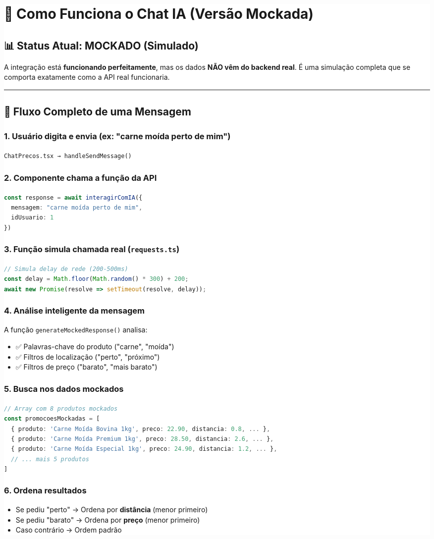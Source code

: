 # 🤖 Como Funciona o Chat IA (Versão Mockada)

## 📊 Status Atual: **MOCKADO (Simulado)**

A integração está **funcionando perfeitamente**, mas os dados **NÃO vêm do backend real**. É uma simulação completa que se comporta exatamente como a API real funcionaria.

---

## 🔄 Fluxo Completo de uma Mensagem

### 1. **Usuário digita e envia** (ex: "carne moída perto de mim")
```
ChatPrecos.tsx → handleSendMessage()
```

### 2. **Componente chama a função da API**
```typescript
const response = await interagirComIA({
  mensagem: "carne moída perto de mim",
  idUsuario: 1
})
```

### 3. **Função simula chamada real** (`requests.ts`)
```typescript
// Simula delay de rede (200-500ms)
const delay = Math.floor(Math.random() * 300) + 200;
await new Promise(resolve => setTimeout(resolve, delay));
```

### 4. **Análise inteligente da mensagem**
A função `generateMockedResponse()` analisa:
- ✅ Palavras-chave do produto ("carne", "moída")
- ✅ Filtros de localização ("perto", "próximo")
- ✅ Filtros de preço ("barato", "mais barato")

### 5. **Busca nos dados mockados**
```typescript
// Array com 8 produtos mockados
const promocoesMockadas = [
  { produto: 'Carne Moída Bovina 1kg', preco: 22.90, distancia: 0.8, ... },
  { produto: 'Carne Moída Premium 1kg', preco: 28.50, distancia: 2.6, ... },
  { produto: 'Carne Moída Especial 1kg', preco: 24.90, distancia: 1.2, ... },
  // ... mais 5 produtos
]
```

### 6. **Ordena resultados**
- Se pediu "perto" → Ordena por **distância** (menor primeiro)
- Se pediu "barato" → Ordena por **preço** (menor primeiro)
- Caso contrário → Ordem padrão
